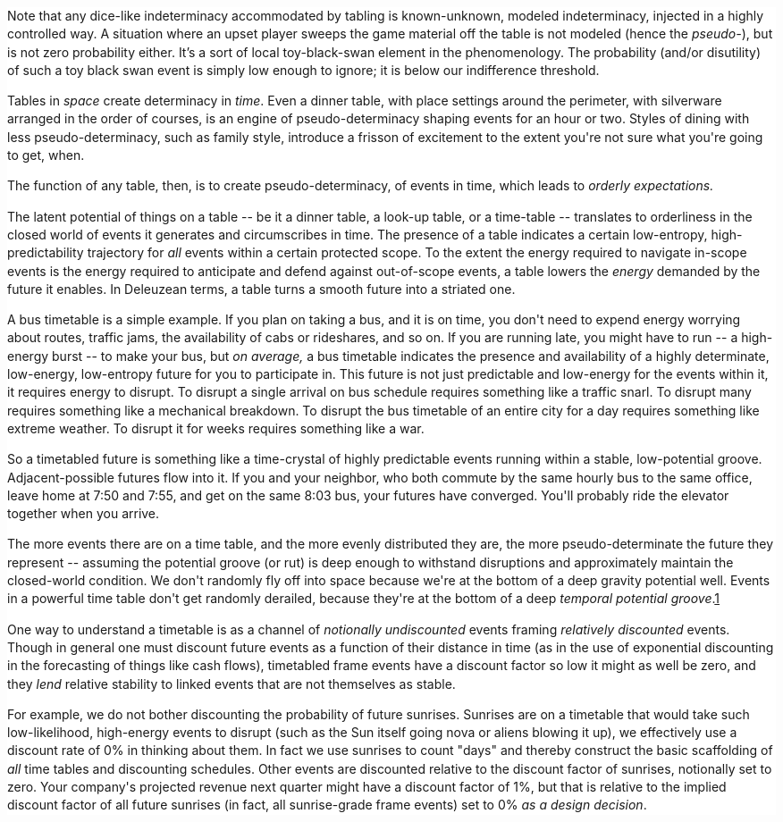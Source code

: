 Note that any dice-like indeterminacy accommodated by tabling is known-unknown, modeled indeterminacy, injected in a highly controlled way. A situation where an upset player sweeps the game material off the table is not modeled (hence the _pseudo-_), but is not zero probability either. It’s a sort of local toy-black-swan element in the phenomenology. The probability (and/or disutility) of such a toy black swan event is simply low enough to ignore; it is below our indifference threshold.

Tables in _space_ create determinacy in _time_. Even a dinner table, with place settings around the perimeter, with silverware arranged in the order of courses, is an engine of pseudo-determinacy shaping events for an hour or two. Styles of dining with less pseudo-determinacy, such as family style, introduce a frisson of excitement to the extent you're not sure what you're going to get, when.

The function of any table, then, is to create pseudo-determinacy, of events in time, which leads to _orderly expectations._

The latent potential of things on a table -- be it a dinner table, a look-up table, or a time-table -- translates to orderliness in the closed world of events it generates and circumscribes in time. The presence of a table indicates a certain low-entropy, high-predictability trajectory for _all_ events within a certain protected scope. To the extent the energy required to navigate in-scope events is the energy required to anticipate and defend against out-of-scope events, a table lowers the _energy_ demanded by the future it enables. In Deleuzean terms, a table turns a smooth future into a striated one.

A bus timetable is a simple example. If you plan on taking a bus, and it is on time, you don't need to expend energy worrying about routes, traffic jams, the availability of cabs or rideshares, and so on. If you are running late, you might have to run -- a high-energy burst -- to make your bus, but _on average,_ a bus timetable indicates the presence and availability of a highly determinate, low-energy, low-entropy future for you to participate in. This future is not just predictable and low-energy for the events within it, it requires energy to disrupt. To disrupt a single arrival on bus schedule requires something like a traffic snarl. To disrupt many requires something like a mechanical breakdown. To disrupt the bus timetable of an entire city for a day requires something like extreme weather. To disrupt it for weeks requires something like a war.

So a timetabled future is something like a time-crystal of highly predictable events running within a stable, low-potential groove. Adjacent-possible futures flow into it. If you and your neighbor, who both commute by the same hourly bus to the same office, leave home at 7:50 and 7:55, and get on the same 8:03 bus, your futures have converged. You'll probably ride the elevator together when you arrive.

The more events there are on a time table, and the more evenly distributed they are, the more pseudo-determinate the future they represent -- assuming the potential groove (or rut) is deep enough to withstand disruptions and approximately maintain the closed-world condition. We don't randomly fly off into space because we're at the bottom of a deep gravity potential well. Events in a powerful time table don't get randomly derailed, because they're at the bottom of a deep _temporal potential groove_.[1](#footnote-1)

One way to understand a timetable is as a channel of _notionally undiscounted_ events framing _relatively discounted_ events. Though in general one must discount future events as a function of their distance in time (as in the use of exponential discounting in the forecasting of things like cash flows), timetabled frame events have a discount factor so low it might as well be zero, and they _lend_ relative stability to linked events that are not themselves as stable.

For example, we do not bother discounting the probability of future sunrises. Sunrises are on a timetable that would take such low-likelihood, high-energy events to disrupt (such as the Sun itself going nova or aliens blowing it up), we effectively use a discount rate of 0% in thinking about them. In fact we use sunrises to count "days" and thereby construct the basic scaffolding of _all_ time tables and discounting schedules. Other events are discounted relative to the discount factor of sunrises, notionally set to zero. Your company's projected revenue next quarter might have a discount factor of 1%, but that is relative to the implied discount factor of all future sunrises (in fact, all sunrise-grade frame events) set to 0% _as a design decision_.

